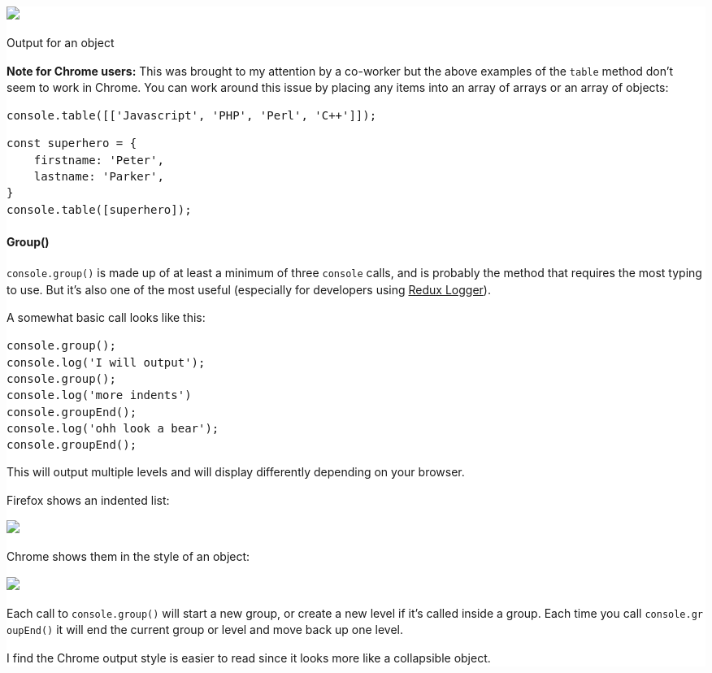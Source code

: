 

![](https://cdn-images-1.medium.com/max/1600/1*BXhY3PzulYFzzcW-Qwga8Q.png)

Output for an object



**Note for Chrome users:** This was brought to my attention by a co-worker but the above examples of the `table` method don’t seem to work in Chrome. You can work around this issue by placing any items into an array of arrays or an array of objects:

<pre name="a277" id="a277" class="graf graf--pre graf-after--p">console.table([['Javascript', 'PHP', 'Perl', 'C++']]);</pre>

<pre name="548a" id="548a" class="graf graf--pre graf-after--pre">const superhero = {   
    firstname: 'Peter',  
    lastname: 'Parker',  
}  
console.table([superhero]); </pre>

#### Group()

`console.group()` is made up of at least a minimum of three `console` calls, and is probably the method that requires the most typing to use. But it’s also one of the most useful (especially for developers using [Redux Logger](https://github.com/evgenyrodionov/redux-logger)).

A somewhat basic call looks like this:

<pre name="ada3" id="ada3" class="graf graf--pre graf-after--p">console.group();  
console.log('I will output');  
console.group();  
console.log('more indents')  
console.groupEnd();  
console.log('ohh look a bear');  
console.groupEnd();</pre>

This will output multiple levels and will display differently depending on your browser.

Firefox shows an indented list:



![](https://cdn-images-1.medium.com/max/1600/1*xFU0AtDqgwLJVUwE4Yo9_w.png)



Chrome shows them in the style of an object:



![](https://cdn-images-1.medium.com/max/1600/1*9hJkBrf4uEXaC1PYe8bomQ.png)



Each call to `console.group()` will start a new group, or create a new level if it’s called inside a group. Each time you call `console.groupEnd()` it will end the current group or level and move back up one level.

I find the Chrome output style is easier to read since it looks more like a collapsible object.
